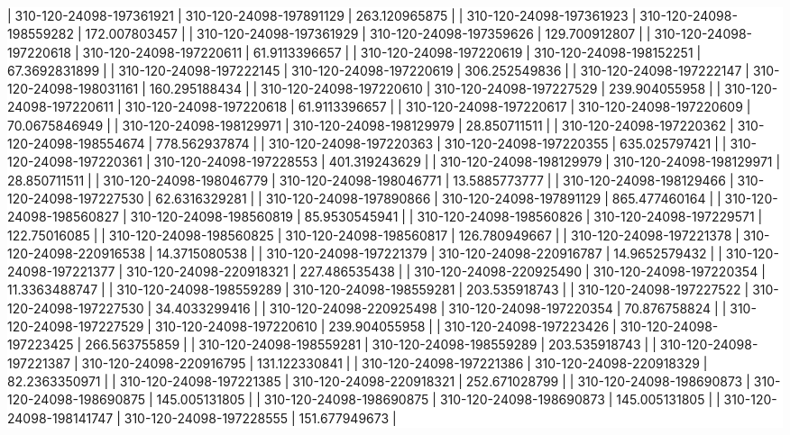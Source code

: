 | 310-120-24098-197361921 | 310-120-24098-197891129 | 263.120965875 |
| 310-120-24098-197361923 | 310-120-24098-198559282 | 172.007803457 |
| 310-120-24098-197361929 | 310-120-24098-197359626 | 129.700912807 |
| 310-120-24098-197220618 | 310-120-24098-197220611 | 61.9113396657 |
| 310-120-24098-197220619 | 310-120-24098-198152251 | 67.3692831899 |
| 310-120-24098-197222145 | 310-120-24098-197220619 | 306.252549836 |
| 310-120-24098-197222147 | 310-120-24098-198031161 | 160.295188434 |
| 310-120-24098-197220610 | 310-120-24098-197227529 | 239.904055958 |
| 310-120-24098-197220611 | 310-120-24098-197220618 | 61.9113396657 |
| 310-120-24098-197220617 | 310-120-24098-197220609 | 70.0675846949 |
| 310-120-24098-198129971 | 310-120-24098-198129979 | 28.850711511 |
| 310-120-24098-197220362 | 310-120-24098-198554674 | 778.562937874 |
| 310-120-24098-197220363 | 310-120-24098-197220355 | 635.025797421 |
| 310-120-24098-197220361 | 310-120-24098-197228553 | 401.319243629 |
| 310-120-24098-198129979 | 310-120-24098-198129971 | 28.850711511 |
| 310-120-24098-198046779 | 310-120-24098-198046771 | 13.5885773777 |
| 310-120-24098-198129466 | 310-120-24098-197227530 | 62.6316329281 |
| 310-120-24098-197890866 | 310-120-24098-197891129 | 865.477460164 |
| 310-120-24098-198560827 | 310-120-24098-198560819 | 85.9530545941 |
| 310-120-24098-198560826 | 310-120-24098-197229571 | 122.75016085 |
| 310-120-24098-198560825 | 310-120-24098-198560817 | 126.780949667 |
| 310-120-24098-197221378 | 310-120-24098-220916538 | 14.3715080538 |
| 310-120-24098-197221379 | 310-120-24098-220916787 | 14.9652579432 |
| 310-120-24098-197221377 | 310-120-24098-220918321 | 227.486535438 |
| 310-120-24098-220925490 | 310-120-24098-197220354 | 11.3363488747 |
| 310-120-24098-198559289 | 310-120-24098-198559281 | 203.535918743 |
| 310-120-24098-197227522 | 310-120-24098-197227530 | 34.4033299416 |
| 310-120-24098-220925498 | 310-120-24098-197220354 | 70.876758824 |
| 310-120-24098-197227529 | 310-120-24098-197220610 | 239.904055958 |
| 310-120-24098-197223426 | 310-120-24098-197223425 | 266.563755859 |
| 310-120-24098-198559281 | 310-120-24098-198559289 | 203.535918743 |
| 310-120-24098-197221387 | 310-120-24098-220916795 | 131.122330841 |
| 310-120-24098-197221386 | 310-120-24098-220918329 | 82.2363350971 |
| 310-120-24098-197221385 | 310-120-24098-220918321 | 252.671028799 |
| 310-120-24098-198690873 | 310-120-24098-198690875 | 145.005131805 |
| 310-120-24098-198690875 | 310-120-24098-198690873 | 145.005131805 |
| 310-120-24098-198141747 | 310-120-24098-197228555 | 151.677949673 |